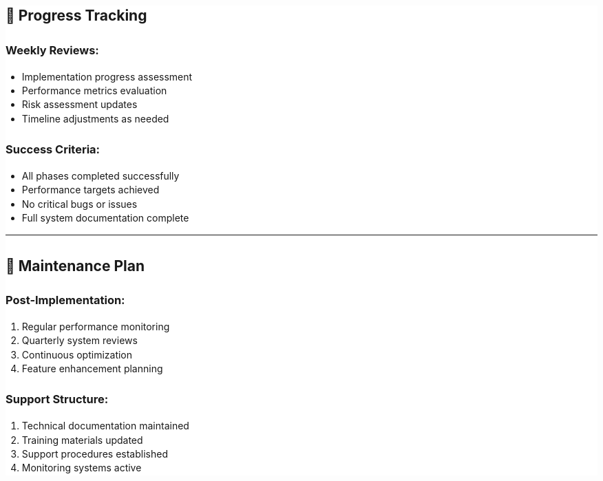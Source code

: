 ## 📝 Progress Tracking

### Weekly Reviews:
- Implementation progress assessment
- Performance metrics evaluation
- Risk assessment updates
- Timeline adjustments as needed

### Success Criteria:
- All phases completed successfully
- Performance targets achieved
- No critical bugs or issues
- Full system documentation complete

---

## 🔄 Maintenance Plan

### Post-Implementation:
1. Regular performance monitoring
2. Quarterly system reviews
3. Continuous optimization
4. Feature enhancement planning

### Support Structure:
1. Technical documentation maintained
2. Training materials updated
3. Support procedures established
4. Monitoring systems active 